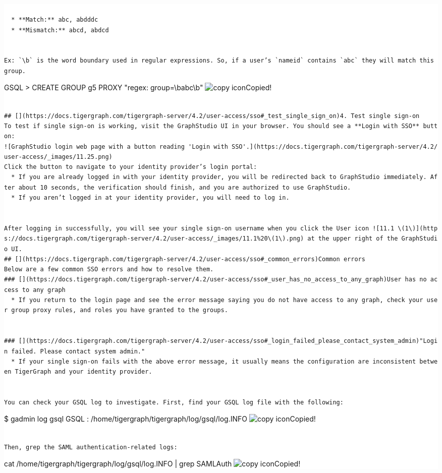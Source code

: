 ```

  * **Match:** abc, abdddc
  * **Mismatch:** abcd, abdcd


Ex: `\b` is the word boundary used in regular expressions. So, if a user’s `nameid` contains `abc` they will match this group.
```
GSQL > CREATE GROUP g5 PROXY "regex: group=\babc\b"
![copy icon](https://docs.tigergraph.com/_/img/octicons-16.svg#view-clippy)Copied!

```

## [](https://docs.tigergraph.com/tigergraph-server/4.2/user-access/sso#_test_single_sign_on)4. Test single sign-on
To test if single sign-on is working, visit the GraphStudio UI in your browser. You should see a **Login with SSO** button:
![GraphStudio login web page with a button reading 'Login with SSO'.](https://docs.tigergraph.com/tigergraph-server/4.2/user-access/_images/11.25.png)
Click the button to navigate to your identity provider’s login portal:
  * If you are already logged in with your identity provider, you will be redirected back to GraphStudio immediately. After about 10 seconds, the verification should finish, and you are authorized to use GraphStudio.
  * If you aren’t logged in at your identity provider, you will need to log in.


After logging in successfully, you will see your single sign-on username when you click the User icon ![11.1 \(1\)](https://docs.tigergraph.com/tigergraph-server/4.2/user-access/_images/11.1%20\(1\).png) at the upper right of the GraphStudio UI.
## [](https://docs.tigergraph.com/tigergraph-server/4.2/user-access/sso#_common_errors)Common errors
Below are a few common SSO errors and how to resolve them.
### [](https://docs.tigergraph.com/tigergraph-server/4.2/user-access/sso#_user_has_no_access_to_any_graph)User has no access to any graph
  * If you return to the login page and see the error message saying you do not have access to any graph, check your user group proxy rules, and roles you have granted to the groups.


### [](https://docs.tigergraph.com/tigergraph-server/4.2/user-access/sso#_login_failed_please_contact_system_admin)"Login failed. Please contact system admin."
  * If your single sign-on fails with the above error message, it usually means the configuration are inconsistent between TigerGraph and your identity provider.


You can check your GSQL log to investigate. First, find your GSQL log file with the following:
```
$ gadmin log gsql
GSQL  : /home/tigergraph/tigergraph/log/gsql/log.INFO
![copy icon](https://docs.tigergraph.com/_/img/octicons-16.svg#view-clippy)Copied!

```

Then, grep the SAML authentication-related logs:
```
cat /home/tigergraph/tigergraph/log/gsql/log.INFO | grep SAMLAuth
![copy icon](https://docs.tigergraph.com/_/img/octicons-16.svg#view-clippy)Copied!
